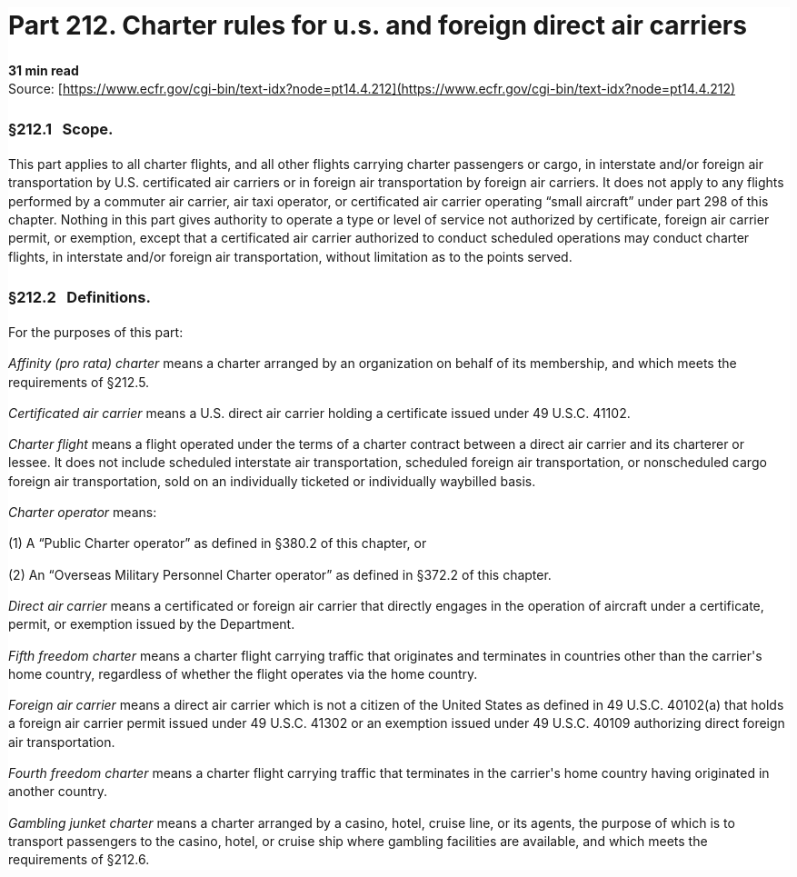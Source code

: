 # Part 212. Charter rules for u.s. and foreign direct air carriers
**31 min read**  
Source: [https://www.ecfr.gov/cgi-bin/text-idx?node=pt14.4.212](https://www.ecfr.gov/cgi-bin/text-idx?node=pt14.4.212)

<div>

### §212.1   Scope.

This part applies to all charter flights, and all other flights carrying charter passengers or cargo, in interstate and/or foreign air transportation by U.S. certificated air carriers or in foreign air transportation by foreign air carriers. It does not apply to any flights performed by a commuter air carrier, air taxi operator, or certificated air carrier operating “small aircraft” under part 298 of this chapter. Nothing in this part gives authority to operate a type or level of service not authorized by certificate, foreign air carrier permit, or exemption, except that a certificated air carrier authorized to conduct scheduled operations may conduct charter flights, in interstate and/or foreign air transportation, without limitation as to the points served.

### §212.2   Definitions.

For the purposes of this part:

*Affinity (pro rata) charter* means a charter arranged by an organization on behalf of its membership, and which meets the requirements of §212.5.

*Certificated air carrier* means a U.S. direct air carrier holding a certificate issued under 49 U.S.C. 41102.

*Charter flight* means a flight operated under the terms of a charter contract between a direct air carrier and its charterer or lessee. It does not include scheduled interstate air transportation, scheduled foreign air transportation, or nonscheduled cargo foreign air transportation, sold on an individually ticketed or individually waybilled basis.

*Charter operator* means:

\(1\) A “Public Charter operator” as defined in §380.2 of this chapter, or

\(2\) An “Overseas Military Personnel Charter operator” as defined in §372.2 of this chapter.

*Direct air carrier* means a certificated or foreign air carrier that directly engages in the operation of aircraft under a certificate, permit, or exemption issued by the Department.

*Fifth freedom charter* means a charter flight carrying traffic that originates and terminates in countries other than the carrier's home country, regardless of whether the flight operates via the home country.

*Foreign air carrier* means a direct air carrier which is not a citizen of the United States as defined in 49 U.S.C. 40102(a) that holds a foreign air carrier permit issued under 49 U.S.C. 41302 or an exemption issued under 49 U.S.C. 40109 authorizing direct foreign air transportation.

*Fourth freedom charter* means a charter flight carrying traffic that terminates in the carrier's home country having originated in another country.

*Gambling junket charter* means a charter arranged by a casino, hotel, cruise line, or its agents, the purpose of which is to transport passengers to the casino, hotel, or cruise ship where gambling facilities are available, and which meets the requirements of §212.6.
